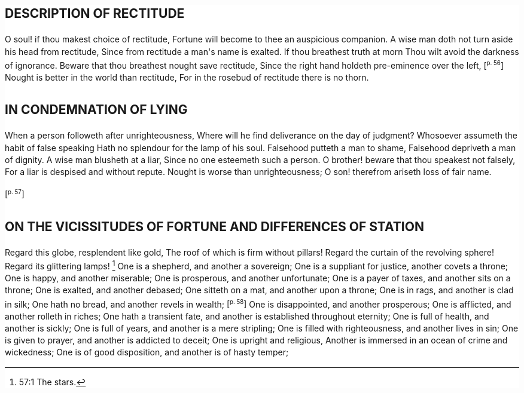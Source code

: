 <span id="s21"></span>

## DESCRIPTION OF RECTITUDE

O soul! if thou makest choice of rectitude,
Fortune will become to thee an auspicious companion.
A wise man doth not turn aside his head from rectitude,
Since from rectitude a man's name is exalted.
If thou breathest truth at morn
Thou wilt avoid the darkness of ignorance.
Beware that thou breathest nought save rectitude,
Since the right hand holdeth pre-eminence over the left, <span id="p56">[<sup><small>p. 56</small></sup>]</span>
Nought is better in the world than rectitude,
For in the rosebud of rectitude there is no thorn.

<span id="s22"></span>

## IN CONDEMNATION OF LYING

When a person followeth after unrighteousness,
Where will he find deliverance on the day of judgment?
Whosoever assumeth the habit of false speaking
Hath no splendour for the lamp of his soul.
Falsehood putteth a man to shame,
Falsehood depriveth a man of dignity.
A wise man blusheth at a liar,
Since no one esteemeth such a person.
O brother! beware that thou speakest not falsely,
For a liar is despised and without repute.
Nought is worse than unrighteousness;
O son! therefrom ariseth loss of fair name.

<span id="p57">[<sup><small>p. 57</small></sup>]</span>

<span id="s23"></span>

## ON THE VICISSITUDES OF FORTUNE AND DIFFERENCES OF STATION

Regard this globe, resplendent like gold,
The roof of which is firm without pillars!
Regard the curtain of the revolving sphere!
Regard its glittering lamps! [^12]
One is a shepherd, and another a sovereign;
One is a suppliant for justice, another covets a throne;
One is happy, and another miserable;
One is prosperous, and another unfortunate;
One is a payer of taxes, and another sits on a throne;
One is exalted, and another debased;
One sitteth on a mat, and another upon a throne;
One is in rags, and another is clad in silk;
One hath no bread, and another revels in wealth; <span id="p58">[<sup><small>p. 58</small></sup>]</span>
One is disappointed, and another prosperous;
One is afflicted, and another rolleth in riches;
One hath a transient fate, and another is established throughout eternity;
One is full of health, and another is sickly;
One is full of years, and another is a mere stripling;
One is filled with righteousness, and another lives in sin;
One is given to prayer, and another is addicted to deceit;
One is upright and religious,
Another is immersed in an ocean of crime and wickedness;
One is of good disposition, and another is of hasty temper;

[^5]: 30:1 The steed on which Muhammad is supposed to have visited Heaven.
[^6]: 33:1 A man proverbial for his wealth and avarice.
[^7]: 36:1 Satan.
[^8]: 40:1 A king of Persia, surnamed “the Just,” who reigned from A. D. 531 to A. D. 579.
[^9]: 45:1 A man proverbial for his wealth and avarice.
[^10]: 51:1 These stanzas must be construed in a figurative and religious sense.
[^11]: 51:2 That is “God.”
[^12]: 57:1 The stars.